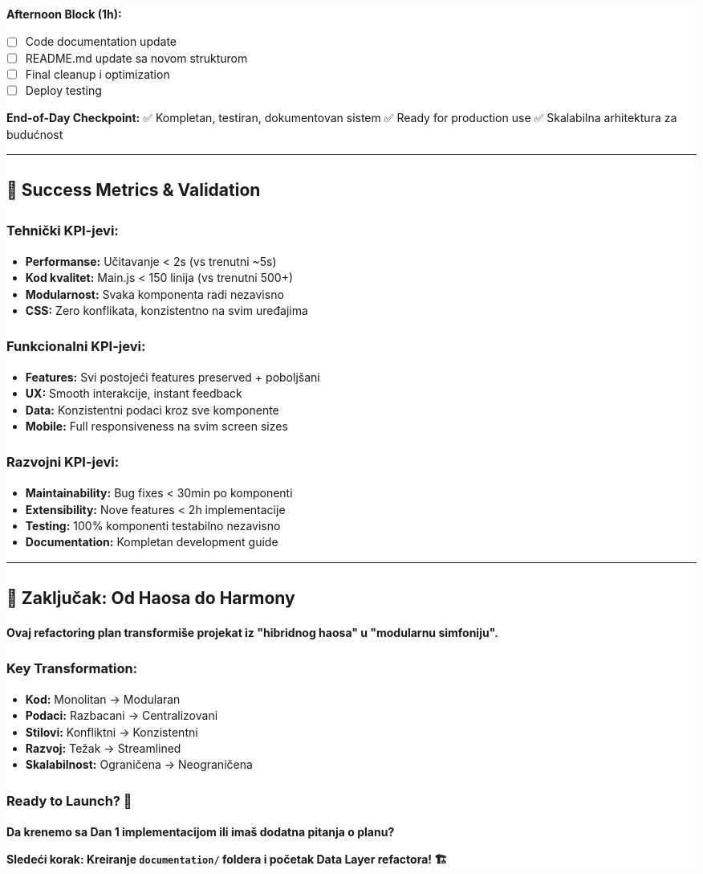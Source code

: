 **Afternoon Block (1h):**
- [ ] Code documentation update
- [ ] README.md update sa novom strukturom  
- [ ] Final cleanup i optimization
- [ ] Deploy testing

**End-of-Day Checkpoint:**
✅ Kompletan, testiran, dokumentovan sistem
✅ Ready for production use
✅ Skalabilna arhitektura za budućnost

---

## 🎯 **Success Metrics & Validation**

### **Tehnički KPI-jevi:**
- **Performanse:** Učitavanje < 2s (vs trenutni ~5s)
- **Kod kvalitet:** Main.js < 150 linija (vs trenutni 500+)  
- **Modularnost:** Svaka komponenta radi nezavisno
- **CSS:** Zero konflikata, konzistentno na svim uređajima

### **Funkcionalni KPI-jevi:**
- **Features:** Svi postojeći features preserved + poboljšani
- **UX:** Smooth interakcije, instant feedback
- **Data:** Konzistentni podaci kroz sve komponente
- **Mobile:** Full responsiveness na svim screen sizes

### **Razvojni KPI-jevi:**
- **Maintainability:** Bug fixes < 30min po komponenti
- **Extensibility:** Nove features < 2h implementacije  
- **Testing:** 100% komponenti testabilno nezavisno
- **Documentation:** Kompletan development guide

---

## 🚀 **Zaključak: Od Haosa do Harmony**

**Ovaj refactoring plan transformiše projekat iz "hibridnog haosa" u "modularnu simfoniju".**

### **Key Transformation:**
- **Kod:** Monolitan → Modularan
- **Podaci:** Razbacani → Centralizovani  
- **Stilovi:** Konfliktni → Konzistentni
- **Razvoj:** Težak → Streamlined
- **Skalabilnost:** Ograničena → Neograničena

### **Ready to Launch?** 🎯

**Da krenemo sa Dan 1 implementacijom ili imaš dodatna pitanja o planu?**

**Sledeći korak: Kreiranje `documentation/` foldera i početak Data Layer refactora! 🏗️**